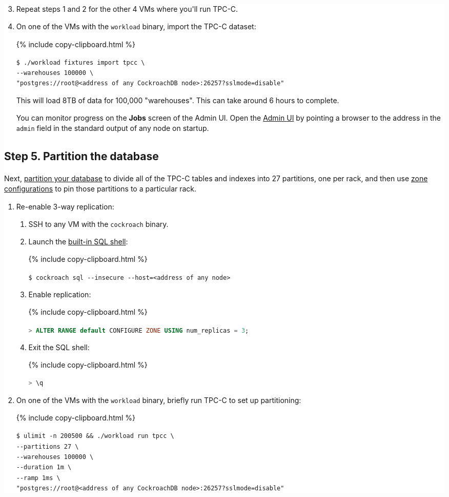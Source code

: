 3. Repeat steps 1 and 2 for the other 4 VMs where you'll run TPC-C.

4. On one of the VMs with the `workload` binary, import the TPC-C dataset:

    {% include copy-clipboard.html %}
    ~~~ shell
    $ ./workload fixtures import tpcc \
    --warehouses 100000 \
    "postgres://root@<address of any CockroachDB node>:26257?sslmode=disable"
    ~~~

    This will load 8TB of data for 100,000 "warehouses". This can take around 6 hours to complete.

    You can monitor progress on the **Jobs** screen of the Admin UI. Open the [Admin UI](admin-ui-overview.html) by pointing a browser to the address in the `admin` field in the standard output of any node on startup.

## Step 5. Partition the database

Next, [partition your database](partitioning.html) to divide all of the TPC-C tables and indexes into 27 partitions, one per rack, and then use [zone configurations](configure-replication-zones.html) to pin those partitions to a particular rack.

1. Re-enable 3-way replication:

    1. SSH to any VM with the `cockroach` binary.

    2. Launch the [built-in SQL shell](cockroach-sql.html):

        {% include copy-clipboard.html %}
        ~~~ shell
        $ cockroach sql --insecure --host=<address of any node>
        ~~~

    3. Enable replication:

        {% include copy-clipboard.html %}
        ~~~ sql
        > ALTER RANGE default CONFIGURE ZONE USING num_replicas = 3;
        ~~~

    4. Exit the SQL shell:

        {% include copy-clipboard.html %}
        ~~~ sql
        > \q
        ~~~

2. On one of the VMs with the `workload` binary, briefly run TPC-C to set up partitioning:

    {% include copy-clipboard.html %}
    ~~~ shell
    $ ulimit -n 200500 && ./workload run tpcc \
    --partitions 27 \
    --warehouses 100000 \
    --duration 1m \
    --ramp 1ms \
    "postgres://root@<address of any CockroachDB node>:26257?sslmode=disable"
    ~~~
